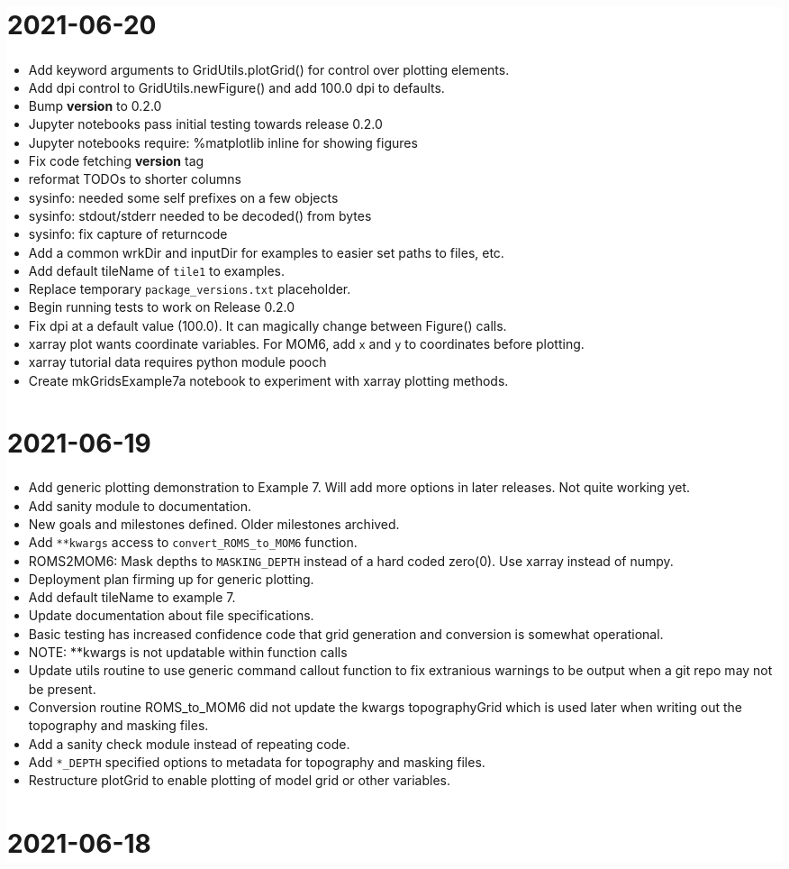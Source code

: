 # 2021-06-20

 - Add keyword arguments to GridUtils.plotGrid() for control over plotting
   elements.
 - Add dpi control to GridUtils.newFigure() and add 100.0 dpi to defaults.
 - Bump __version__ to 0.2.0
 - Jupyter notebooks pass initial testing towards release 0.2.0
 - Jupyter notebooks require: %matplotlib inline for showing figures
 - Fix code fetching __version__ tag
 - reformat TODOs to shorter columns
 - sysinfo: needed some self prefixes on a few objects
 - sysinfo: stdout/stderr needed to be decoded() from bytes
 - sysinfo: fix capture of returncode
 - Add a common wrkDir and inputDir for examples to easier set paths to files, etc.
 - Add default tileName of `tile1` to examples.
 - Replace temporary `package_versions.txt` placeholder.
 - Begin running tests to work on Release 0.2.0
 - Fix dpi at a default value (100.0).  It can magically change between Figure() calls.
 - xarray plot wants coordinate variables.  For MOM6, add `x` and `y`
   to coordinates before plotting.
 - xarray tutorial data requires python module pooch
 - Create mkGridsExample7a notebook to experiment with xarray plotting methods.

# 2021-06-19

 - Add generic plotting demonstration to Example 7.  Will add more options
   in later releases.  Not quite working yet.
 - Add sanity module to documentation.
 - New goals and milestones defined.  Older milestones archived.
 - Add `**kwargs` access to `convert_ROMS_to_MOM6` function.
 - ROMS2MOM6: Mask depths to `MASKING_DEPTH` instead of a hard coded zero(0).
   Use xarray instead of numpy.
 - Deployment plan firming up for generic plotting.
 - Add default tileName to example 7.
 - Update documentation about file specifications.
 - Basic testing has increased confidence code that grid generation
   and conversion is somewhat operational.
 - NOTE: **kwargs is not updatable within function calls
 - Update utils routine to use generic command callout function to fix extranious
   warnings to be output when a git repo may not be present.
 - Conversion routine ROMS_to_MOM6 did not update the kwargs topographyGrid which is
   used later when writing out the topography and masking files.
 - Add a sanity check module instead of repeating code.
 - Add `*_DEPTH` specified options to metadata for topography and masking files.
 - Restructure plotGrid to enable plotting of model grid or other variables.

# 2021-06-18
